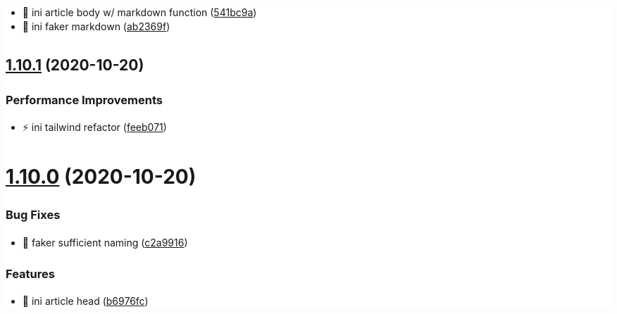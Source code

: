 - 🎸 ini article body w/ markdown function ([541bc9a](https://github.com/sentrei/sentrei/commit/541bc9a4898d5aa6393f12e7ff11ff14cff79bce))
- 🎸 ini faker markdown ([ab2369f](https://github.com/sentrei/sentrei/commit/ab2369f30155bbf222eea6e1b6933708a3c07d4d))

## [1.10.1](https://github.com/sentrei/sentrei/compare/v1.10.0...v1.10.1) (2020-10-20)

### Performance Improvements

- ⚡️ ini tailwind refactor ([feeb071](https://github.com/sentrei/sentrei/commit/feeb071cc522630733ec999ad987b088cd9e57b8))

# [1.10.0](https://github.com/sentrei/sentrei/compare/v1.9.1...v1.10.0) (2020-10-20)

### Bug Fixes

- 🐛 faker sufficient naming ([c2a9916](https://github.com/sentrei/sentrei/commit/c2a991636f95b3416c07cbe5f03f0e0aa79248ef))

### Features

- 🎸 ini article head ([b6976fc](https://github.com/sentrei/sentrei/commit/b6976fcec99787b24dae8c84372534c6d8642fe8))
